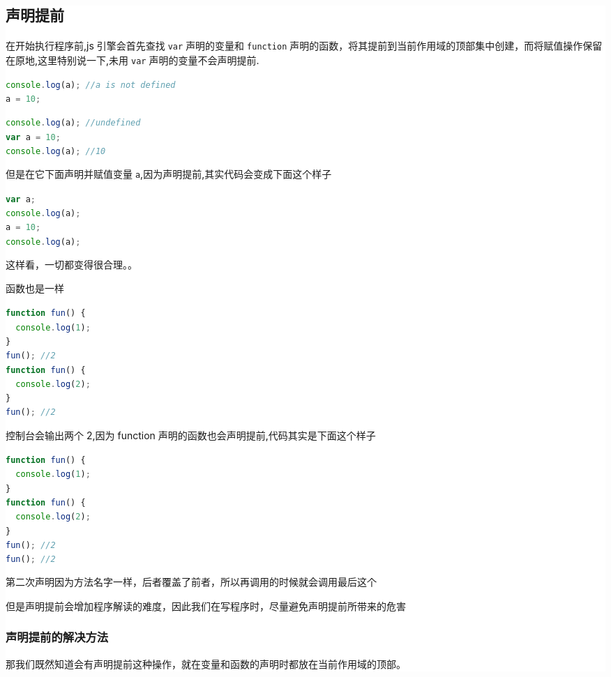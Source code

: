 ## 声明提前
在开始执行程序前,js 引擎会首先查找 `var` 声明的变量和 `function` 声明的函数，将其提前到当前作用域的顶部集中创建，而将赋值操作保留在原地,这里特别说一下,未用 `var` 声明的变量不会声明提前.

```js
console.log(a); //a is not defined
a = 10;
```

```js
console.log(a); //undefined
var a = 10;
console.log(a); //10
```

但是在它下面声明并赋值变量 `a`,因为声明提前,其实代码会变成下面这个样子

```js
var a;
console.log(a);
a = 10;
console.log(a);
```

这样看，一切都变得很合理。。

函数也是一样

```js
function fun() {
  console.log(1);
}
fun(); //2
function fun() {
  console.log(2);
}
fun(); //2
```

控制台会输出两个 2,因为 function 声明的函数也会声明提前,代码其实是下面这个样子

```js
function fun() {
  console.log(1);
}
function fun() {
  console.log(2);
}
fun(); //2
fun(); //2
```

第二次声明因为方法名字一样，后者覆盖了前者，所以再调用的时候就会调用最后这个

但是声明提前会增加程序解读的难度，因此我们在写程序时，尽量避免声明提前所带来的危害

### 声明提前的解决方法
那我们既然知道会有声明提前这种操作，就在变量和函数的声明时都放在当前作用域的顶部。
